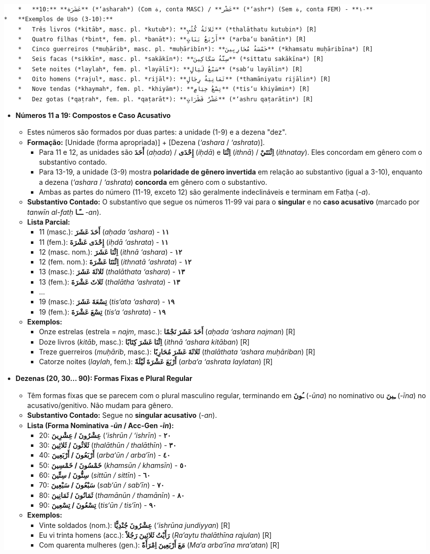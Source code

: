         *   **10:** **عَشَرَة** (*‘asharah*) (Com ة, conta MASC) / **عَشْر** (*‘ashr*) (Sem ة, conta FEM) - **١٠**
    *   **Exemplos de Uso (3-10):**
        *   Três livros (*kitāb*, masc. pl. *kutub*): **ثَلاثَةُ كُتُبٍ** (*thalāthatu kutubin*) [R]
        *   Quatro filhas (*bint*, fem. pl. *banāt*): **أَرْبَعُ بَنَاتٍ** (*arba‘u banātin*) [R]
        *   Cinco guerreiros (*muḥārib*, masc. pl. *muḥāribīn*): **خَمْسَةُ مُحَارِبِينَ** (*khamsatu muḥāribīna*) [R]
        *   Seis facas (*sikkīn*, masc. pl. *sakākīn*): **سِتَّةُ سَكَاكِينَ** (*sittatu sakākīna*) [R]
        *   Sete noites (*laylah*, fem. pl. *layālī*): **سَبْعُ لَيَالٍ** (*sab‘u layālin*) [R]
        *   Oito homens (*rajul*, masc. pl. *rijāl*): **ثَمَانِيَةُ رِجَالٍ** (*thamāniyatu rijālin*) [R]
        *   Nove tendas (*khaymah*, fem. pl. *khiyām*): **تِسْعُ خِيَامٍ** (*tis‘u khiyāmin*) [R]
        *   Dez gotas (*qaṭrah*, fem. pl. *qaṭarāt*): **عَشْرُ قَطَرَاتٍ** (*‘ashru qaṭarātin*) [R]

*   **Números 11 a 19: Compostos e Caso Acusativo**
    *   Estes números são formados por duas partes: a unidade (1-9) e a dezena "dez".
    *   **Formação:** [Unidade (forma apropriada)] + [Dezena (*‘ashara* / *‘ashrata*)].
        *   Para 11 e 12, as unidades são **أَحَدَ** (*aḥada*) / **إِحْدَى** (*iḥdā*) e **اِثْنَا** (*ithnā*) / **اِثْنَتَيْ** (*ithnatay*). Eles concordam em gênero com o substantivo contado.
        *   Para 13-19, a unidade (3-9) mostra **polaridade de gênero invertida** em relação ao substantivo (igual a 3-10), enquanto a dezena (*‘ashara* / *‘ashrata*) **concorda** em gênero com o substantivo.
        *   Ambas as partes do número (11-19, exceto 12) são geralmente indeclináveis e terminam em Fatḥa (*-a*).
    *   **Substantivo Contado:** O substantivo que segue os números 11-99 vai para o **singular** e no **caso acusativo** (marcado por *tanwīn al-fatḥ* **ــًـا** *-an*).
    *   **Lista Parcial:**
        *   11 (masc.): **أَحَدَ عَشَرَ** (*aḥada ‘ashara*) - **١١**
        *   11 (fem.): **إِحْدَى عَشْرَةَ** (*iḥdā ‘ashrata*) - **١١**
        *   12 (masc. nom.): **اِثْنَا عَشَرَ** (*ithnā ‘ashara*) - **١٢**
        *   12 (fem. nom.): **اِثْنَتَا عَشْرَةَ** (*ithnatā ‘ashrata*) - **١٢**
        *   13 (masc.): **ثَلاثَةَ عَشَرَ** (*thalāthata ‘ashara*) - **١٣**
        *   13 (fem.): **ثَلاثَ عَشْرَةَ** (*thalātha ‘ashrata*) - **١٣**
        *   ...
        *   19 (masc.): **تِسْعَةَ عَشَرَ** (*tis‘ata ‘ashara*) - **١٩**
        *   19 (fem.): **تِسْعَ عَشْرَةَ** (*tis‘a ‘ashrata*) - **١٩**
    *   **Exemplos:**
        *   Onze estrelas (estrela = *najm*, masc.): **أَحَدَ عَشَرَ نَجْمًا** (*aḥada ‘ashara najman*) [R]
        *   Doze livros (*kitāb*, masc.): **اِثْنَا عَشَرَ كِتَابًا** (*ithnā ‘ashara kitāban*) [R]
        *   Treze guerreiros (*muḥārib*, masc.): **ثَلاثَةَ عَشَرَ مُحَارِبًا** (*thalāthata ‘ashara muḥāriban*) [R]
        *   Catorze noites (*laylah*, fem.): **أَرْبَعَ عَشْرَةَ لَيْلَةً** (*arba‘a ‘ashrata laylatan*) [R]

*   **Dezenas (20, 30... 90): Formas Fixas e Plural Regular**
    *   Têm formas fixas que se parecem com o plural masculino regular, terminando em **ـُونَ** (*-ūna*) no nominativo ou **ـِينَ** (*-īna*) no acusativo/genitivo. Não mudam para gênero.
    *   **Substantivo Contado:** Segue no **singular acusativo** (*-an*).
    *   **Lista (Forma Nominativa *-ūn* / Acc-Gen *-īn*):**
        *   20: **عِشْرُونَ / عِشْرِينَ** (*‘ishrūn / ‘ishrīn*) - **٢٠**
        *   30: **ثَلاثُونَ / ثَلاثِينَ** (*thalāthūn / thalāthīn*) - **٣٠**
        *   40: **أَرْبَعُونَ / أَرْبَعِينَ** (*arba‘ūn / arba‘īn*) - **٤٠**
        *   50: **خَمْسُونَ / خَمْسِينَ** (*khamsūn / khamsīn*) - **٥٠**
        *   60: **سِتُّونَ / سِتِّينَ** (*sittūn / sittīn*) - **٦٠**
        *   70: **سَبْعُونَ / سَبْعِينَ** (*sab‘ūn / sab‘īn*) - **٧٠**
        *   80: **ثَمَانُونَ / ثَمَانِينَ** (*thamānūn / thamānīn*) - **٨٠**
        *   90: **تِسْعُونَ / تِسْعِينَ** (*tis‘ūn / tis‘īn*) - **٩٠**
    *   **Exemplos:**
        *   Vinte soldados (nom.): **عِشْرُونَ جُنْدِيًّا** (*‘ishrūna jundiyyan*) [R]
        *   Eu vi trinta homens (acc.): **رَأَيْتُ ثَلاثِينَ رَجُلاً** (*Ra’aytu thalāthīna rajulan*) [R]
        *   Com quarenta mulheres (gen.): **مَعَ أَرْبَعِينَ اِمْرَأَةً** (*Ma‘a arba‘īna mra’atan*) [R]
